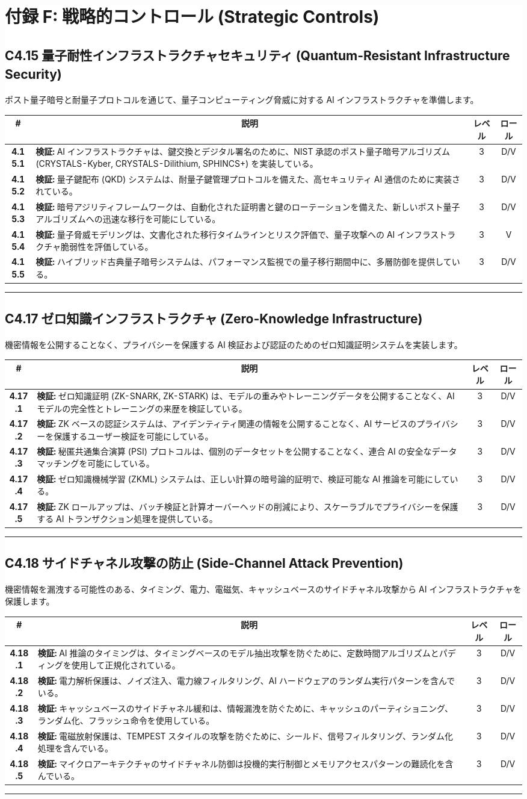 # 付録 F: 戦略的コントロール (Strategic Controls)

## C4.15 量子耐性インフラストラクチャセキュリティ (Quantum-Resistant Infrastructure Security)

ポスト量子暗号と耐量子プロトコルを通じて、量子コンピューティング脅威に対する AI インフラストラクチャを準備します。

| # | 説明 | レベル | ロール |
|:--------:|--------------------------------------------------------------------------------------------|:---:|:---:|
| **4.15.1** | **検証:** AI インフラストラクチャは、鍵交換とデジタル署名のために、NIST 承認のポスト量子暗号アルゴリズム (CRYSTALS-Kyber, CRYSTALS-Dilithium, SPHINCS+) を実装している。 | 3 | D/V |
| **4.15.2** | **検証:** 量子鍵配布 (QKD) システムは、耐量子鍵管理プロトコルを備えた、高セキュリティ AI 通信のために実装されている。 | 3 | D/V |
| **4.15.3** | **検証:** 暗号アジリティフレームワークは、自動化された証明書と鍵のローテーションを備えた、新しいポスト量子アルゴリズムへの迅速な移行を可能にしている。 | 3 | D/V |
| **4.15.4** | **検証:** 量子脅威モデリングは、文書化された移行タイムラインとリスク評価で、量子攻撃への AI インフラストラクチャ脆弱性を評価している。 | 3 | V |
| **4.15.5** | **検証:** ハイブリッド古典量子暗号システムは、パフォーマンス監視での量子移行期間中に、多層防御を提供している。 | 3 | D/V |

---

## C4.17 ゼロ知識インフラストラクチャ (Zero-Knowledge Infrastructure)

機密情報を公開することなく、プライバシーを保護する AI 検証および認証のためのゼロ知識証明システムを実装します。

| # | 説明 | レベル | ロール |
|:--------:|--------------------------------------------------------------------------------------------|:---:|:---:|
| **4.17.1** | **検証:** ゼロ知識証明 (ZK-SNARK, ZK-STARK) は、モデルの重みやトレーニングデータを公開することなく、AI モデルの完全性とトレーニングの来歴を検証している。 | 3 | D/V |
| **4.17.2** | **検証:** ZK ベースの認証システムは、アイデンティティ関連の情報を公開することなく、AI サービスのプライバシーを保護するユーザー検証を可能にしている。 | 3 | D/V |
| **4.17.3** | **検証:** 秘匿共通集合演算 (PSI) プロトコルは、個別のデータセットを公開することなく、連合 AI の安全なデータマッチングを可能にしている。 | 3 | D/V |
| **4.17.4** | **検証:** ゼロ知識機械学習 (ZKML) システムは、正しい計算の暗号論的証明で、検証可能な AI 推論を可能にしている。 | 3 | D/V |
| **4.17.5** | **検証:** ZK ロールアップは、バッチ検証と計算オーバーヘッドの削減により、スケーラブルでプライバシーを保護する AI トランザクション処理を提供している。 | 3 | D/V |

---

## C4.18 サイドチャネル攻撃の防止 (Side-Channel Attack Prevention)

機密情報を漏洩する可能性のある、タイミング、電力、電磁気、キャッシュベースのサイドチャネル攻撃から AI インフラストラクチャを保護します。

| # | 説明 | レベル | ロール |
|:--------:|--------------------------------------------------------------------------------------------|:---:|:---:|
| **4.18.1** | **検証:** AI 推論のタイミングは、タイミングベースのモデル抽出攻撃を防ぐために、定数時間アルゴリズムとパディングを使用して正規化されている。 | 3 | D/V |
| **4.18.2** | **検証:** 電力解析保護は、ノイズ注入、電力線フィルタリング、AI ハードウェアのランダム実行パターンを含んでいる。 | 3 | D/V |
| **4.18.3** | **検証:** キャッシュベースのサイドチャネル緩和は、情報漏洩を防ぐために、キャッシュのパーティショニング、ランダム化、フラッシュ命令を使用している。 | 3 | D/V |
| **4.18.4** | **検証:** 電磁放射保護は、TEMPEST スタイルの攻撃を防ぐために、シールド、信号フィルタリング、ランダム化処理を含んでいる。 | 3 | D/V |
| **4.18.5** | **検証:** マイクロアーキテクチャのサイドチャネル防御は投機的実行制御とメモリアクセスパターンの難読化を含んでいる。 | 3 | D/V |

---